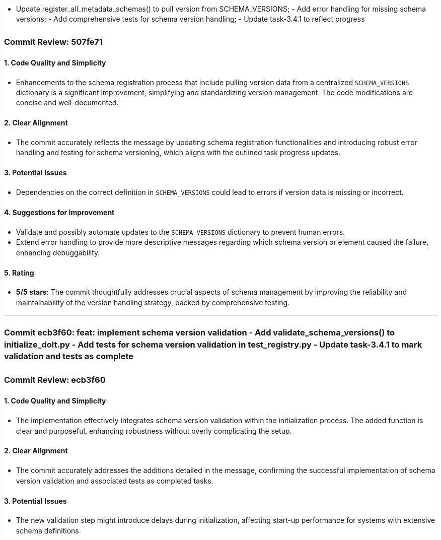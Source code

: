 - Update register_all_metadata_schemas() to pull version from SCHEMA_VERSIONS; - Add error handling for missing schema versions; - Add comprehensive tests for schema version handling; - Update task-3.4.1 to reflect progress
### Commit Review: 507fe71

#### 1. Code Quality and Simplicity
- Enhancements to the schema registration process that include pulling version data from a centralized `SCHEMA_VERSIONS` dictionary is a significant improvement, simplifying and standardizing version management. The code modifications are concise and well-documented.

#### 2. Clear Alignment
- The commit accurately reflects the message by updating schema registration functionalities and introducing robust error handling and testing for schema versioning, which aligns with the outlined task progress updates.

#### 3. Potential Issues
- Dependencies on the correct definition in `SCHEMA_VERSIONS` could lead to errors if version data is missing or incorrect.

#### 4. Suggestions for Improvement
- Validate and possibly automate updates to the `SCHEMA_VERSIONS` dictionary to prevent human errors.
- Extend error handling to provide more descriptive messages regarding which schema version or element caused the failure, enhancing debuggability.

#### 5. Rating
- **5/5 stars**: The commit thoughtfully addresses crucial aspects of schema management by improving the reliability and maintainability of the version handling strategy, backed by comprehensive testing.


---

### Commit ecb3f60: feat: implement schema version validation - Add validate_schema_versions() to initialize_dolt.py - Add tests for schema version validation in test_registry.py - Update task-3.4.1 to mark validation and tests as complete
### Commit Review: ecb3f60

#### 1. Code Quality and Simplicity
- The implementation effectively integrates schema version validation within the initialization process. The added function is clear and purposeful, enhancing robustness without overly complicating the setup.

#### 2. Clear Alignment
- The commit accurately addresses the additions detailed in the message, confirming the successful implementation of schema version validation and associated tests as completed tasks.

#### 3. Potential Issues
- The new validation step might introduce delays during initialization, affecting start-up performance for systems with extensive schema definitions.
